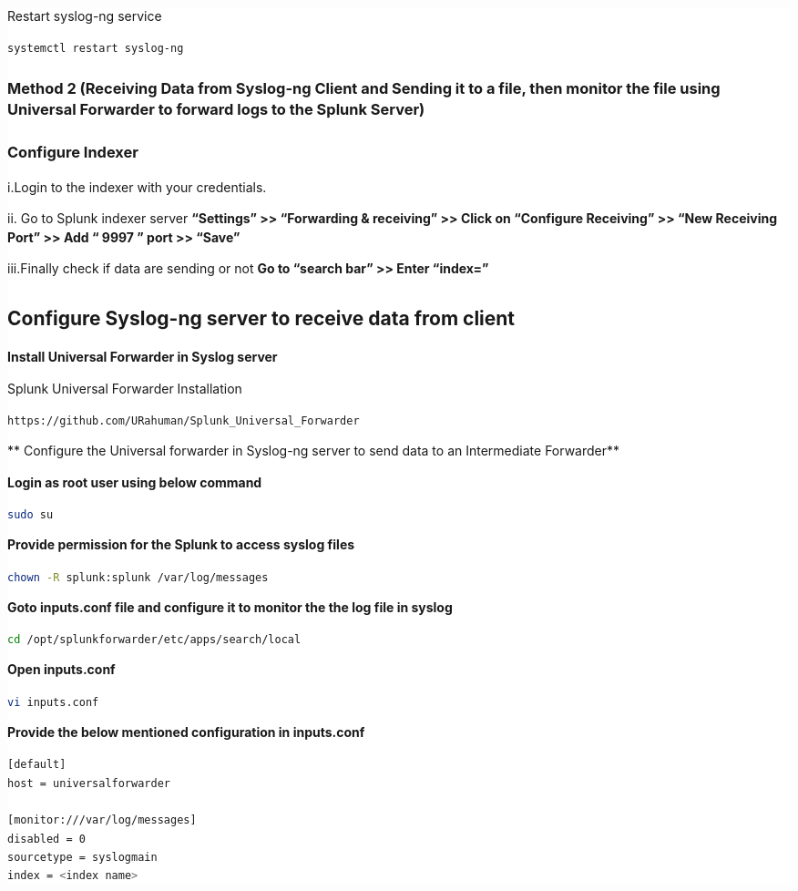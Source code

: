 
Restart syslog-ng service
```bash
systemctl restart syslog-ng
```

### Method 2 (Receiving Data from Syslog-ng Client and Sending it to a file, then monitor the file using Universal Forwarder to forward logs to the Splunk Server)

### Configure Indexer

i.Login to the indexer with your credentials.

ii. Go to Splunk indexer server  **“Settings” >> “Forwarding & receiving” >> Click on “Configure Receiving” >> “New Receiving Port” >> Add “ 9997 ” port >> “Save”**

iii.Finally check if data are sending or not  **Go to “search bar” >> Enter “index=<index name>”**

## Configure Syslog-ng server to receive data from client


**Install Universal Forwarder in Syslog server**

Splunk Universal Forwarder Installation

```bash
https://github.com/URahuman/Splunk_Universal_Forwarder
```

** Configure the Universal forwarder in Syslog-ng server to send data to an Intermediate Forwarder**

**Login as root user using below command**
```bash
sudo su
```

**Provide permission for the Splunk to access syslog files**
```bash
chown -R splunk:splunk /var/log/messages
```

**Goto inputs.conf file and configure it to monitor the the log file in syslog**
```bash
cd /opt/splunkforwarder/etc/apps/search/local
```

**Open inputs.conf**
```bash
vi inputs.conf
```

**Provide the below mentioned configuration in inputs.conf**
```bash
[default]
host = universalforwarder

[monitor:///var/log/messages]
disabled = 0
sourcetype = syslogmain
index = <index name>
```
